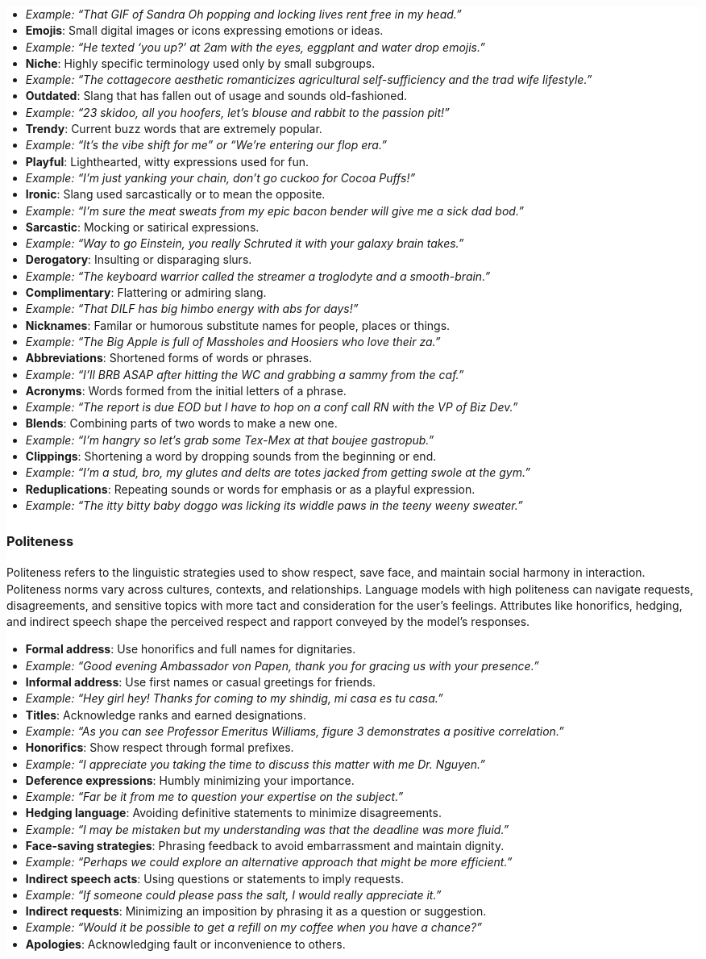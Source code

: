 -   _Example: “That GIF of Sandra Oh popping and locking lives rent free in my head.”_
-   **Emojis**: Small digital images or icons expressing emotions or ideas.
-   _Example: “He texted ‘you up?’ at 2am with the eyes, eggplant and water drop emojis.”_
-   **Niche**: Highly specific terminology used only by small subgroups.
-   _Example: “The cottagecore aesthetic romanticizes agricultural self-sufficiency and the trad wife lifestyle.”_
-   **Outdated**: Slang that has fallen out of usage and sounds old-fashioned.
-   _Example: “23 skidoo, all you hoofers, let’s blouse and rabbit to the passion pit!”_
-   **Trendy**: Current buzz words that are extremely popular.
-   _Example: “It’s the vibe shift for me” or “We’re entering our flop era.”_
-   **Playful**: Lighthearted, witty expressions used for fun.
-   _Example: “I’m just yanking your chain, don’t go cuckoo for Cocoa Puffs!”_
-   **Ironic**: Slang used sarcastically or to mean the opposite.
-   _Example: “I’m sure the meat sweats from my epic bacon bender will give me a sick dad bod.”_
-   **Sarcastic**: Mocking or satirical expressions.
-   _Example: “Way to go Einstein, you really Schruted it with your galaxy brain takes.”_
-   **Derogatory**: Insulting or disparaging slurs.
-   _Example: “The keyboard warrior called the streamer a troglodyte and a smooth-brain.”_
-   **Complimentary**: Flattering or admiring slang.
-   _Example: “That DILF has big himbo energy with abs for days!”_
-   **Nicknames**: Familar or humorous substitute names for people, places or things.
-   _Example: “The Big Apple is full of Massholes and Hoosiers who love their za.”_
-   **Abbreviations**: Shortened forms of words or phrases.
-   _Example: “I’ll BRB ASAP after hitting the WC and grabbing a sammy from the caf.”_
-   **Acronyms**: Words formed from the initial letters of a phrase.
-   _Example: “The report is due EOD but I have to hop on a conf call RN with the VP of Biz Dev.”_
-   **Blends**: Combining parts of two words to make a new one.
-   _Example: “I’m hangry so let’s grab some Tex-Mex at that boujee gastropub.”_
-   **Clippings**: Shortening a word by dropping sounds from the beginning or end.
-   _Example: “I’m a stud, bro, my glutes and delts are totes jacked from getting swole at the gym.”_
-   **Reduplications**: Repeating sounds or words for emphasis or as a playful expression.
-   _Example: “The itty bitty baby doggo was licking its widdle paws in the teeny weeny sweater.”_

### Politeness[](https://viktorbezdek.github.io/definitive-llm-writing-style-guide/#politeness)

Politeness refers to the linguistic strategies used to show respect, save face, and maintain social harmony in interaction. Politeness norms vary across cultures, contexts, and relationships. Language models with high politeness can navigate requests, disagreements, and sensitive topics with more tact and consideration for the user’s feelings. Attributes like honorifics, hedging, and indirect speech shape the perceived respect and rapport conveyed by the model’s responses.

-   **Formal address**: Use honorifics and full names for dignitaries.
-   _Example: “Good evening Ambassador von Papen, thank you for gracing us with your presence.”_
-   **Informal address**: Use first names or casual greetings for friends.
-   _Example: “Hey girl hey! Thanks for coming to my shindig, mi casa es tu casa.”_
-   **Titles**: Acknowledge ranks and earned designations.
-   _Example: “As you can see Professor Emeritus Williams, figure 3 demonstrates a positive correlation.”_
-   **Honorifics**: Show respect through formal prefixes.
-   _Example: “I appreciate you taking the time to discuss this matter with me Dr. Nguyen.”_
-   **Deference expressions**: Humbly minimizing your importance.
-   _Example: “Far be it from me to question your expertise on the subject.”_
-   **Hedging language**: Avoiding definitive statements to minimize disagreements.
-   _Example: “I may be mistaken but my understanding was that the deadline was more fluid.”_
-   **Face-saving strategies**: Phrasing feedback to avoid embarrassment and maintain dignity.
-   _Example: “Perhaps we could explore an alternative approach that might be more efficient.”_
-   **Indirect speech acts**: Using questions or statements to imply requests.
-   _Example: “If someone could please pass the salt, I would really appreciate it.”_
-   **Indirect requests**: Minimizing an imposition by phrasing it as a question or suggestion.
-   _Example: “Would it be possible to get a refill on my coffee when you have a chance?”_
-   **Apologies**: Acknowledging fault or inconvenience to others.